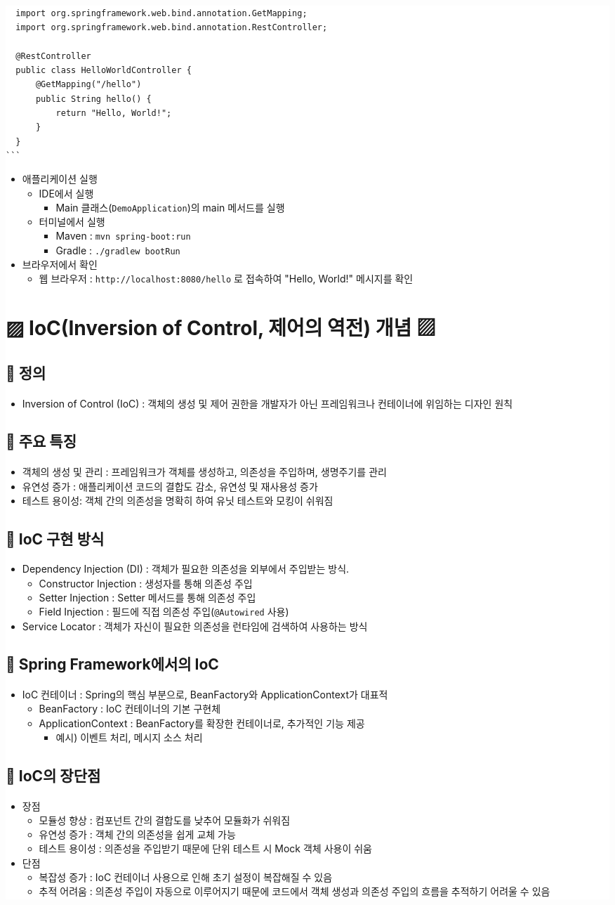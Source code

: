       import org.springframework.web.bind.annotation.GetMapping;
      import org.springframework.web.bind.annotation.RestController;

      @RestController
      public class HelloWorldController {
          @GetMapping("/hello")
          public String hello() {
              return "Hello, World!";
          }
      }
    ```
- 애플리케이션 실행
  - IDE에서 실행
    - Main 클래스(`DemoApplication`)의 main 메서드를 실행
  - 터미널에서 실행
    - Maven : `mvn spring-boot:run`
    - Gradle : `./gradlew bootRun`
- 브라우저에서 확인
  - 웹 브라우저 : `http://localhost:8080/hello` 로 접속하여 "Hello, World!" 메시지를 확인

# ▨ IoC(Inversion of Control, 제어의 역전) 개념 ▨
## :pushpin: 정의
- Inversion of Control (IoC) : 객체의 생성 및 제어 권한을 개발자가 아닌 프레임워크나 컨테이너에 위임하는 디자인 원칙

## :pushpin: 주요 특징
- 객체의 생성 및 관리 : 프레임워크가 객체를 생성하고, 의존성을 주입하며, 생명주기를 관리
- 유연성 증가 : 애플리케이션 코드의 결합도 감소, 유연성 및 재사용성 증가
- 테스트 용이성: 객체 간의 의존성을 명확히 하여 유닛 테스트와 모킹이 쉬워짐

## :pushpin: IoC 구현 방식
- Dependency Injection (DI) : 객체가 필요한 의존성을 외부에서 주입받는 방식.
    - Constructor Injection : 생성자를 통해 의존성 주입
    - Setter Injection : Setter 메서드를 통해 의존성 주입
    - Field Injection : 필드에 직접 의존성 주입(`@Autowired` 사용)
- Service Locator : 객체가 자신이 필요한 의존성을 런타임에 검색하여 사용하는 방식

## :pushpin: Spring Framework에서의 IoC
- IoC 컨테이너 : Spring의 핵심 부분으로, BeanFactory와 ApplicationContext가 대표적
    - BeanFactory : IoC 컨테이너의 기본 구현체
    - ApplicationContext : BeanFactory를 확장한 컨테이너로, 추가적인 기능 제공
      - 예시) 이벤트 처리, 메시지 소스 처리

## :pushpin: IoC의 장단점
- 장점
  - 모듈성 향상 : 컴포넌트 간의 결합도를 낮추어 모듈화가 쉬워짐
  - 유연성 증가 : 객체 간의 의존성을 쉽게 교체 가능
  - 테스트 용이성 : 의존성을 주입받기 때문에 단위 테스트 시 Mock 객체 사용이 쉬움
- 단점
  - 복잡성 증가 : IoC 컨테이너 사용으로 인해 초기 설정이 복잡해질 수 있음
  - 추적 어려움 : 의존성 주입이 자동으로 이루어지기 때문에 코드에서 객체 생성과 의존성 주입의 흐름을 추적하기 어려울 수 있음
